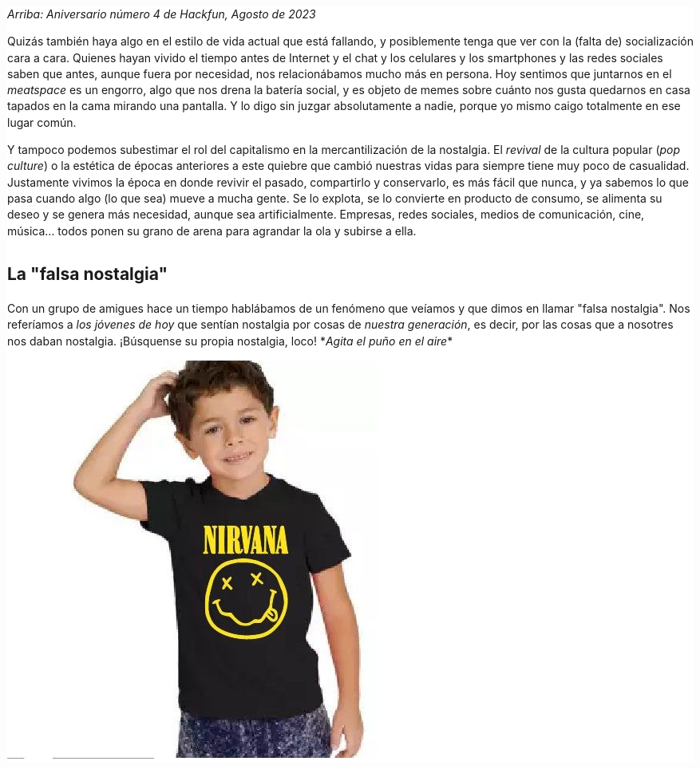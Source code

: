 *Arriba: Aniversario número 4 de Hackfun, Agosto de 2023*


Quizás también haya algo en el estilo de vida actual que está fallando, y posiblemente tenga que ver con la (falta de) socialización cara a cara. Quienes hayan vivido el tiempo antes de Internet y el chat y los celulares y los smartphones y las redes sociales saben que antes, aunque fuera por necesidad, nos relacionábamos mucho más en persona. Hoy sentimos que juntarnos en el *meatspace* es un engorro, algo que nos drena la batería social, y es objeto de memes sobre cuánto nos gusta quedarnos en casa tapados en la cama mirando una pantalla. Y lo digo sin juzgar absolutamente a nadie, porque yo mismo caigo totalmente en ese lugar común. 

Y tampoco podemos subestimar el rol del capitalismo en la mercantilización de la nostalgia. El *revival* de la cultura popular (*pop culture*) o la estética de épocas anteriores a este quiebre que cambió nuestras vidas para siempre tiene muy poco de casualidad. Justamente vivimos la época en donde revivir el pasado, compartirlo y conservarlo, es más fácil que nunca, y ya sabemos lo que pasa cuando algo (lo que sea) mueve a mucha gente. Se lo explota, se lo convierte en producto de consumo, se alimenta su deseo y se genera más necesidad, aunque sea artificialmente. Empresas, redes sociales, medios de comunicación, cine, música... todos ponen su grano de arena para agrandar la ola y subirse a ella.


## La "falsa nostalgia"

Con un grupo de amigues hace un tiempo hablábamos de un fenómeno que veíamos y que dimos en llamar "falsa nostalgia". Nos referíamos a *los jóvenes de hoy* que sentían nostalgia por cosas de *nuestra generación*, es decir, por las cosas que a nosotres nos daban nostalgia. ¡Búsquense su propia nostalgia, loco! \**Agita el puño en el aire*\*

![Niño con remera de Nirvana](/img/nirvana.jpg)
